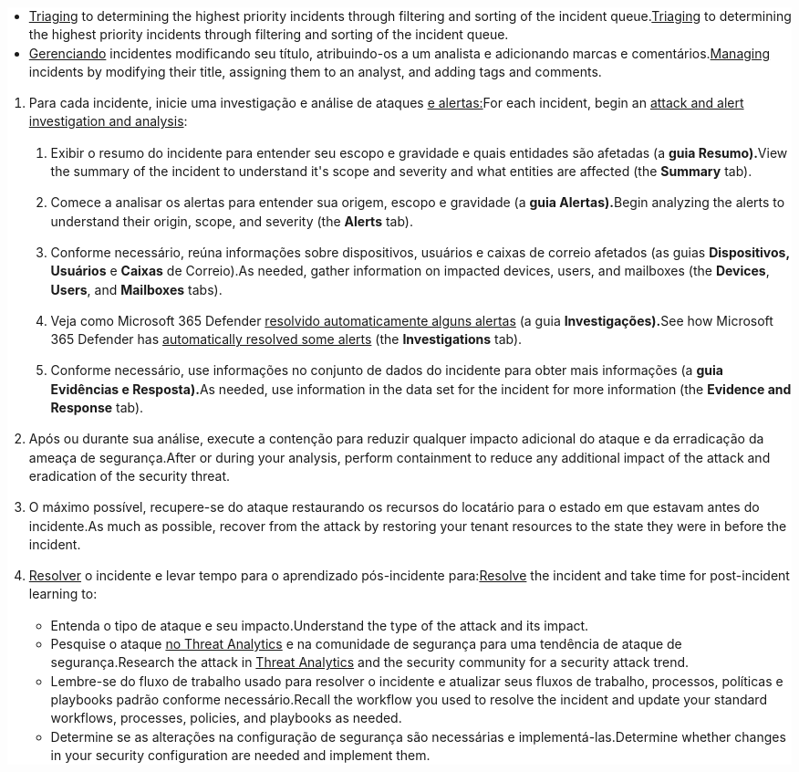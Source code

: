 - <span data-ttu-id="8dd8f-154">[Triaging](incident-queue.md) to determining the highest priority incidents through filtering and sorting of the incident queue.</span><span class="sxs-lookup"><span data-stu-id="8dd8f-154">[Triaging](incident-queue.md) to determining the highest priority incidents through filtering and sorting of the incident queue.</span></span>
- <span data-ttu-id="8dd8f-155">[Gerenciando](manage-incidents.md) incidentes modificando seu título, atribuindo-os a um analista e adicionando marcas e comentários.</span><span class="sxs-lookup"><span data-stu-id="8dd8f-155">[Managing](manage-incidents.md) incidents by modifying their title, assigning them to an analyst, and adding tags and comments.</span></span>

1. <span data-ttu-id="8dd8f-156">Para cada incidente, inicie uma investigação e análise de ataques [e alertas:](investigate-incidents.md)</span><span class="sxs-lookup"><span data-stu-id="8dd8f-156">For each incident, begin an [attack and alert investigation and analysis](investigate-incidents.md):</span></span>
 
   1. <span data-ttu-id="8dd8f-157">Exibir o resumo do incidente para entender seu escopo e gravidade e quais entidades são afetadas (a **guia Resumo).**</span><span class="sxs-lookup"><span data-stu-id="8dd8f-157">View the summary of the incident to understand it's scope and severity and what entities are affected (the **Summary** tab).</span></span>

   1. <span data-ttu-id="8dd8f-158">Comece a analisar os alertas para entender sua origem, escopo e gravidade (a **guia Alertas).**</span><span class="sxs-lookup"><span data-stu-id="8dd8f-158">Begin analyzing the alerts to understand their origin, scope, and severity (the **Alerts** tab).</span></span>

   1. <span data-ttu-id="8dd8f-159">Conforme necessário, reúna informações sobre dispositivos, usuários e caixas de correio afetados (as guias **Dispositivos,** **Usuários** e **Caixas** de Correio).</span><span class="sxs-lookup"><span data-stu-id="8dd8f-159">As needed, gather information on impacted devices, users, and mailboxes (the **Devices**, **Users**, and **Mailboxes** tabs).</span></span>

   1. <span data-ttu-id="8dd8f-160">Veja como Microsoft 365 Defender [resolvido automaticamente alguns alertas](m365d-autoir.md) (a guia **Investigações).**</span><span class="sxs-lookup"><span data-stu-id="8dd8f-160">See how Microsoft 365 Defender has [automatically resolved some alerts](m365d-autoir.md) (the **Investigations** tab).</span></span>
   
   1. <span data-ttu-id="8dd8f-161">Conforme necessário, use informações no conjunto de dados do incidente para obter mais informações (a **guia Evidências e Resposta).**</span><span class="sxs-lookup"><span data-stu-id="8dd8f-161">As needed, use information in the data set for the incident for more information (the **Evidence and Response** tab).</span></span>

2. <span data-ttu-id="8dd8f-162">Após ou durante sua análise, execute a contenção para reduzir qualquer impacto adicional do ataque e da erradicação da ameaça de segurança.</span><span class="sxs-lookup"><span data-stu-id="8dd8f-162">After or during your analysis, perform containment to reduce any additional impact of the attack and eradication of the security threat.</span></span>

3. <span data-ttu-id="8dd8f-163">O máximo possível, recupere-se do ataque restaurando os recursos do locatário para o estado em que estavam antes do incidente.</span><span class="sxs-lookup"><span data-stu-id="8dd8f-163">As much as possible, recover from the attack by restoring your tenant resources to the state they were in before the incident.</span></span>

4. <span data-ttu-id="8dd8f-164">[Resolver](manage-incidents.md#resolve-an-incident) o incidente e levar tempo para o aprendizado pós-incidente para:</span><span class="sxs-lookup"><span data-stu-id="8dd8f-164">[Resolve](manage-incidents.md#resolve-an-incident) the incident and take time for post-incident learning to:</span></span>

   - <span data-ttu-id="8dd8f-165">Entenda o tipo de ataque e seu impacto.</span><span class="sxs-lookup"><span data-stu-id="8dd8f-165">Understand the type of the attack and its impact.</span></span>
   - <span data-ttu-id="8dd8f-166">Pesquise o ataque [no Threat Analytics](threat-analytics.md) e na comunidade de segurança para uma tendência de ataque de segurança.</span><span class="sxs-lookup"><span data-stu-id="8dd8f-166">Research the attack in [Threat Analytics](threat-analytics.md) and the security community for a security attack trend.</span></span>
   - <span data-ttu-id="8dd8f-167">Lembre-se do fluxo de trabalho usado para resolver o incidente e atualizar seus fluxos de trabalho, processos, políticas e playbooks padrão conforme necessário.</span><span class="sxs-lookup"><span data-stu-id="8dd8f-167">Recall the workflow you used to resolve the incident and update your standard workflows, processes, policies, and playbooks as needed.</span></span>
   - <span data-ttu-id="8dd8f-168">Determine se as alterações na configuração de segurança são necessárias e implementá-las.</span><span class="sxs-lookup"><span data-stu-id="8dd8f-168">Determine whether changes in your security configuration are needed and implement them.</span></span>